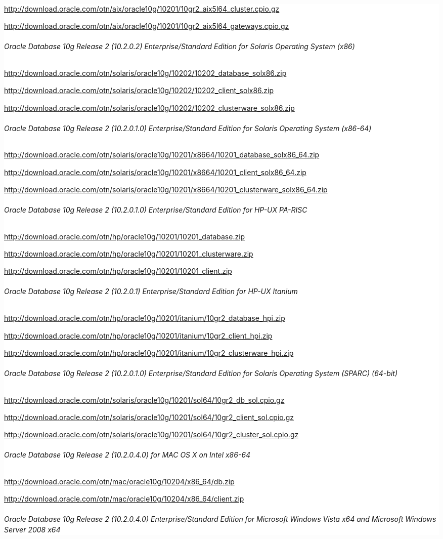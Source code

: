 http://download.oracle.com/otn/aix/oracle10g/10201/10gr2_aix5l64_cluster.cpio.gz

http://download.oracle.com/otn/aix/oracle10g/10201/10gr2_aix5l64_gateways.cpio.gz

###### Oracle Database 10g Release 2 (10.2.0.2) Enterprise/Standard Edition for Solaris Operating System (x86)

http://download.oracle.com/otn/solaris/oracle10g/10202/10202_database_solx86.zip

http://download.oracle.com/otn/solaris/oracle10g/10202/10202_client_solx86.zip

http://download.oracle.com/otn/solaris/oracle10g/10202/10202_clusterware_solx86.zip

###### Oracle Database 10g Release 2 (10.2.0.1.0) Enterprise/Standard Edition for Solaris Operating System (x86-64)

http://download.oracle.com/otn/solaris/oracle10g/10201/x8664/10201_database_solx86_64.zip

http://download.oracle.com/otn/solaris/oracle10g/10201/x8664/10201_client_solx86_64.zip

http://download.oracle.com/otn/solaris/oracle10g/10201/x8664/10201_clusterware_solx86_64.zip

###### Oracle Database 10g Release 2 (10.2.0.1.0) Enterprise/Standard Edition for HP-UX PA-RISC

http://download.oracle.com/otn/hp/oracle10g/10201/10201_database.zip

http://download.oracle.com/otn/hp/oracle10g/10201/10201_clusterware.zip

http://download.oracle.com/otn/hp/oracle10g/10201/10201_client.zip

###### Oracle Database 10g Release 2 (10.2.0.1) Enterprise/Standard Edition for HP-UX Itanium

http://download.oracle.com/otn/hp/oracle10g/10201/itanium/10gr2_database_hpi.zip

http://download.oracle.com/otn/hp/oracle10g/10201/itanium/10gr2_client_hpi.zip

http://download.oracle.com/otn/hp/oracle10g/10201/itanium/10gr2_clusterware_hpi.zip

###### Oracle Database 10g Release 2 (10.2.0.1.0) Enterprise/Standard Edition for Solaris Operating System (SPARC) (64-bit)

http://download.oracle.com/otn/solaris/oracle10g/10201/sol64/10gr2_db_sol.cpio.gz

http://download.oracle.com/otn/solaris/oracle10g/10201/sol64/10gr2_client_sol.cpio.gz

http://download.oracle.com/otn/solaris/oracle10g/10201/sol64/10gr2_cluster_sol.cpio.gz

###### Oracle Database 10g Release 2 (10.2.0.4.0) for MAC OS X on Intel x86-64

http://download.oracle.com/otn/mac/oracle10g/10204/x86_64/db.zip

http://download.oracle.com/otn/mac/oracle10g/10204/x86_64/client.zip

###### Oracle Database 10g Release 2 (10.2.0.4.0) Enterprise/Standard Edition for Microsoft Windows Vista x64 and Microsoft Windows Server 2008 x64
